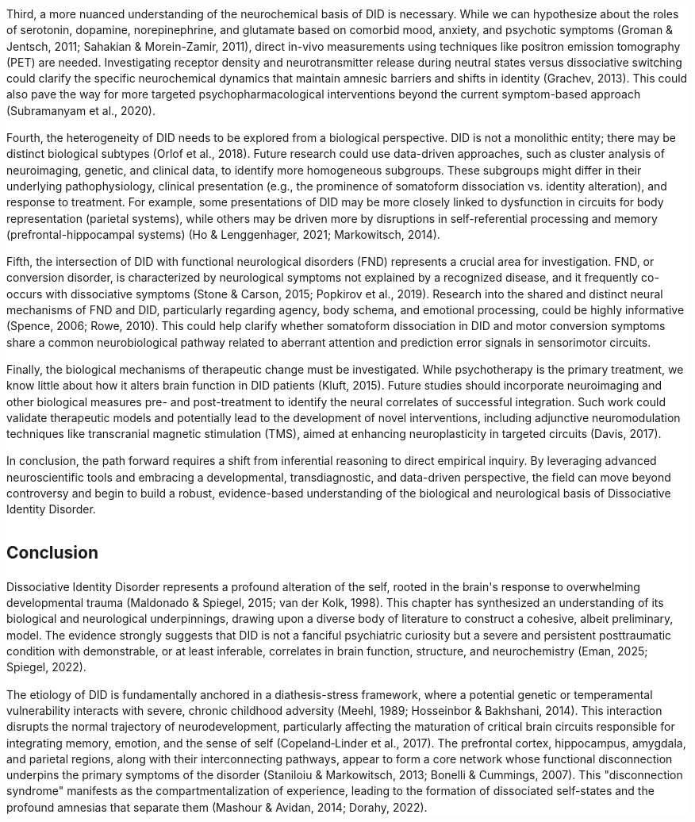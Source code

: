 Third, a more nuanced understanding of the neurochemical basis of DID is necessary. While we can hypothesize about the roles of serotonin, dopamine, norepinephrine, and glutamate based on comorbid mood, anxiety, and psychotic symptoms (Groman & Jentsch, 2011; Sahakian & Morein-Zamir, 2011), direct in-vivo measurements using techniques like positron emission tomography (PET) are needed. Investigating receptor density and neurotransmitter release during neutral states versus dissociative switching could clarify the specific neurochemical dynamics that maintain amnesic barriers and shifts in identity (Grachev, 2013). This could also pave the way for more targeted psychopharmacological interventions beyond the current symptom-based approach (Subramanyam et al., 2020).

Fourth, the heterogeneity of DID needs to be explored from a biological perspective. DID is not a monolithic entity; there may be distinct biological subtypes (Orlof et al., 2018). Future research could use data-driven approaches, such as cluster analysis of neuroimaging, genetic, and clinical data, to identify more homogeneous subgroups. These subgroups might differ in their underlying pathophysiology, clinical presentation (e.g., the prominence of somatoform dissociation vs. identity alteration), and response to treatment. For example, some presentations of DID may be more closely linked to dysfunction in circuits for body representation (parietal systems), while others may be driven more by disruptions in self-referential processing and memory (prefrontal-hippocampal systems) (Ho & Lenggenhager, 2021; Markowitsch, 2014).

Fifth, the intersection of DID with functional neurological disorders (FND) represents a crucial area for investigation. FND, or conversion disorder, is characterized by neurological symptoms not explained by a recognized disease, and it frequently co-occurs with dissociative symptoms (Stone & Carson, 2015; Popkirov et al., 2019). Research into the shared and distinct neural mechanisms of FND and DID, particularly regarding agency, body schema, and emotional processing, could be highly informative (Spence, 2006; Rowe, 2010). This could help clarify whether somatoform dissociation in DID and motor conversion symptoms share a common neurobiological pathway related to aberrant attention and prediction error signals in sensorimotor circuits.

Finally, the biological mechanisms of therapeutic change must be investigated. While psychotherapy is the primary treatment, we know little about how it alters brain function in DID patients (Kluft, 2015). Future studies should incorporate neuroimaging and other biological measures pre- and post-treatment to identify the neural correlates of successful integration. Such work could validate therapeutic models and potentially lead to the development of novel interventions, including adjunctive neuromodulation techniques like transcranial magnetic stimulation (TMS), aimed at enhancing neuroplasticity in targeted circuits (Davis, 2017).

In conclusion, the path forward requires a shift from inferential reasoning to direct empirical inquiry. By leveraging advanced neuroscientific tools and embracing a developmental, transdiagnostic, and data-driven perspective, the field can move beyond controversy and begin to build a robust, evidence-based understanding of the biological and neurological basis of Dissociative Identity Disorder.

## Conclusion

Dissociative Identity Disorder represents a profound alteration of the self, rooted in the brain's response to overwhelming developmental trauma (Maldonado & Spiegel, 2015; van der Kolk, 1998). This chapter has synthesized an understanding of its biological and neurological underpinnings, drawing upon a diverse body of literature to construct a cohesive, albeit preliminary, model. The evidence strongly suggests that DID is not a fanciful psychiatric curiosity but a severe and persistent posttraumatic condition with demonstrable, or at least inferable, correlates in brain function, structure, and neurochemistry (Eman, 2025; Spiegel, 2022).

The etiology of DID is fundamentally anchored in a diathesis-stress framework, where a potential genetic or temperamental vulnerability interacts with severe, chronic childhood adversity (Meehl, 1989; Hosseinbor & Bakhshani, 2014). This interaction disrupts the normal trajectory of neurodevelopment, particularly affecting the maturation of critical brain circuits responsible for integrating memory, emotion, and the sense of self (Copeland‐Linder et al., 2017). The prefrontal cortex, hippocampus, amygdala, and parietal regions, along with their interconnecting pathways, appear to form a core network whose functional disconnection underpins the primary symptoms of the disorder (Staniloiu & Markowitsch, 2013; Bonelli & Cummings, 2007). This "disconnection syndrome" manifests as the compartmentalization of experience, leading to the formation of dissociated self-states and the profound amnesias that separate them (Mashour & Avidan, 2014; Dorahy, 2022).
